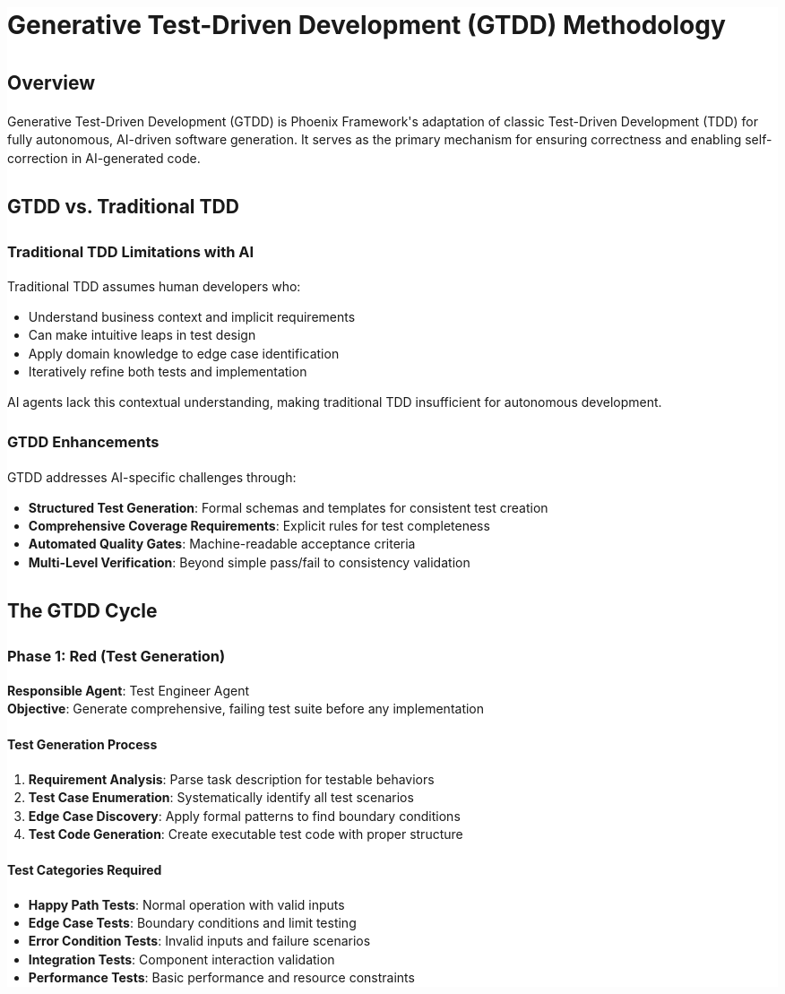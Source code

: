 # Generative Test-Driven Development (GTDD) Methodology

## Overview

Generative Test-Driven Development (GTDD) is Phoenix Framework's adaptation of classic Test-Driven Development (TDD) for fully autonomous, AI-driven software generation. It serves as the primary mechanism for ensuring correctness and enabling self-correction in AI-generated code.

## GTDD vs. Traditional TDD

### Traditional TDD Limitations with AI

Traditional TDD assumes human developers who:

- Understand business context and implicit requirements
- Can make intuitive leaps in test design
- Apply domain knowledge to edge case identification
- Iteratively refine both tests and implementation

AI agents lack this contextual understanding, making traditional TDD insufficient for autonomous development.

### GTDD Enhancements

GTDD addresses AI-specific challenges through:

- **Structured Test Generation**: Formal schemas and templates for consistent test creation
- **Comprehensive Coverage Requirements**: Explicit rules for test completeness
- **Automated Quality Gates**: Machine-readable acceptance criteria
- **Multi-Level Verification**: Beyond simple pass/fail to consistency validation

## The GTDD Cycle

### Phase 1: Red (Test Generation)

**Responsible Agent**: Test Engineer Agent  
**Objective**: Generate comprehensive, failing test suite before any implementation

#### Test Generation Process

1. **Requirement Analysis**: Parse task description for testable behaviors
2. **Test Case Enumeration**: Systematically identify all test scenarios
3. **Edge Case Discovery**: Apply formal patterns to find boundary conditions
4. **Test Code Generation**: Create executable test code with proper structure

#### Test Categories Required

- **Happy Path Tests**: Normal operation with valid inputs
- **Edge Case Tests**: Boundary conditions and limit testing
- **Error Condition Tests**: Invalid inputs and failure scenarios
- **Integration Tests**: Component interaction validation
- **Performance Tests**: Basic performance and resource constraints
